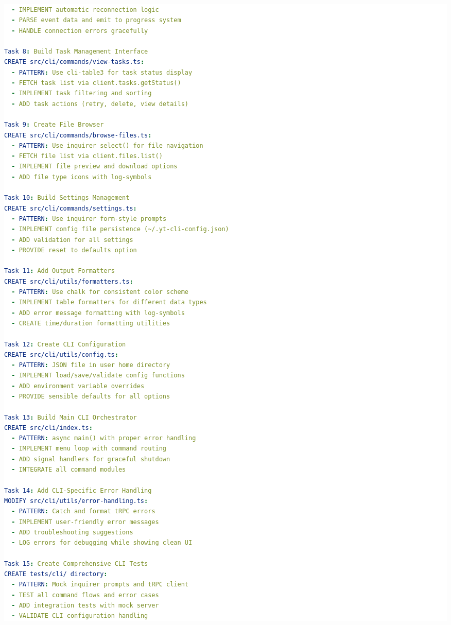 ```yaml
  - IMPLEMENT automatic reconnection logic
  - PARSE event data and emit to progress system
  - HANDLE connection errors gracefully

Task 8: Build Task Management Interface
CREATE src/cli/commands/view-tasks.ts:
  - PATTERN: Use cli-table3 for task status display
  - FETCH task list via client.tasks.getStatus()
  - IMPLEMENT task filtering and sorting
  - ADD task actions (retry, delete, view details)

Task 9: Create File Browser
CREATE src/cli/commands/browse-files.ts:
  - PATTERN: Use inquirer select() for file navigation
  - FETCH file list via client.files.list()
  - IMPLEMENT file preview and download options
  - ADD file type icons with log-symbols

Task 10: Build Settings Management
CREATE src/cli/commands/settings.ts:
  - PATTERN: Use inquirer form-style prompts
  - IMPLEMENT config file persistence (~/.yt-cli-config.json)
  - ADD validation for all settings
  - PROVIDE reset to defaults option

Task 11: Add Output Formatters
CREATE src/cli/utils/formatters.ts:
  - PATTERN: Use chalk for consistent color scheme
  - IMPLEMENT table formatters for different data types
  - ADD error message formatting with log-symbols
  - CREATE time/duration formatting utilities

Task 12: Create CLI Configuration
CREATE src/cli/utils/config.ts:
  - PATTERN: JSON file in user home directory
  - IMPLEMENT load/save/validate config functions
  - ADD environment variable overrides
  - PROVIDE sensible defaults for all options

Task 13: Build Main CLI Orchestrator
CREATE src/cli/index.ts:
  - PATTERN: async main() with proper error handling
  - IMPLEMENT menu loop with command routing
  - ADD signal handlers for graceful shutdown
  - INTEGRATE all command modules

Task 14: Add CLI-Specific Error Handling
MODIFY src/cli/utils/error-handling.ts:
  - PATTERN: Catch and format tRPC errors
  - IMPLEMENT user-friendly error messages
  - ADD troubleshooting suggestions
  - LOG errors for debugging while showing clean UI

Task 15: Create Comprehensive CLI Tests
CREATE tests/cli/ directory:
  - PATTERN: Mock inquirer prompts and tRPC client
  - TEST all command flows and error cases
  - ADD integration tests with mock server
  - VALIDATE CLI configuration handling
```
